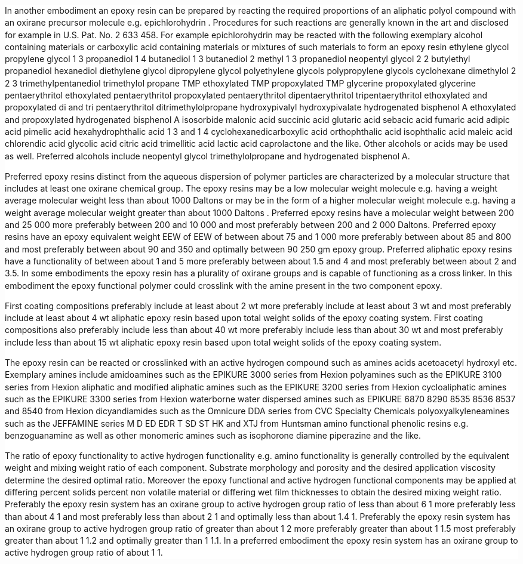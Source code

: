 In another embodiment an epoxy resin can be prepared by reacting the required proportions of an aliphatic polyol compound with an oxirane precursor molecule e.g. epichlorohydrin . Procedures for such reactions are generally known in the art and disclosed for example in U.S. Pat. No. 2 633 458. For example epichlorohydrin may be reacted with the following exemplary alcohol containing materials or carboxylic acid containing materials or mixtures of such materials to form an epoxy resin ethylene glycol propylene glycol 1 3 propanediol 1 4 butanediol 1 3 butanediol 2 methyl 1 3 propanediol neopentyl glycol 2 2 butylethyl propanediol hexanediol diethylene glycol dipropylene glycol polyethylene glycols polypropylene glycols cyclohexane dimethylol 2 2 3 trimethylpentanediol trimethylol propane TMP ethoxylated TMP propoxylated TMP glycerine propoxylated glycerine pentaerythritol ethoxylated pentaerythritol propoxylated pentaerythritol dipentaerythritol tripentaerythritol ethoxylated and propoxylated di and tri pentaerythritol ditrimethylolpropane hydroxypivalyl hydroxypivalate hydrogenated bisphenol A ethoxylated and propoxylated hydrogenated bisphenol A isosorbide malonic acid succinic acid glutaric acid sebacic acid fumaric acid adipic acid pimelic acid hexahydrophthalic acid 1 3 and 1 4 cyclohexanedicarboxylic acid orthophthalic acid isophthalic acid maleic acid chlorendic acid glycolic acid citric acid trimellitic acid lactic acid caprolactone and the like. Other alcohols or acids may be used as well. Preferred alcohols include neopentyl glycol trimethylolpropane and hydrogenated bisphenol A.

Preferred epoxy resins distinct from the aqueous dispersion of polymer particles are characterized by a molecular structure that includes at least one oxirane chemical group. The epoxy resins may be a low molecular weight molecule e.g. having a weight average molecular weight less than about 1000 Daltons or may be in the form of a higher molecular weight molecule e.g. having a weight average molecular weight greater than about 1000 Daltons . Preferred epoxy resins have a molecular weight between 200 and 25 000 more preferably between 200 and 10 000 and most preferably between 200 and 2 000 Daltons. Preferred epoxy resins have an epoxy equivalent weight EEW of EEW of between about 75 and 1 000 more preferably between about 85 and 800 and most preferably between about 90 and 350 and optimally between 90 250 gm epoxy group. Preferred aliphatic epoxy resins have a functionality of between about 1 and 5 more preferably between about 1.5 and 4 and most preferably between about 2 and 3.5. In some embodiments the epoxy resin has a plurality of oxirane groups and is capable of functioning as a cross linker. In this embodiment the epoxy functional polymer could crosslink with the amine present in the two component epoxy.

First coating compositions preferably include at least about 2 wt more preferably include at least about 3 wt and most preferably include at least about 4 wt aliphatic epoxy resin based upon total weight solids of the epoxy coating system. First coating compositions also preferably include less than about 40 wt more preferably include less than about 30 wt and most preferably include less than about 15 wt aliphatic epoxy resin based upon total weight solids of the epoxy coating system.

The epoxy resin can be reacted or crosslinked with an active hydrogen compound such as amines acids acetoacetyl hydroxyl etc. Exemplary amines include amidoamines such as the EPIKURE 3000 series from Hexion polyamines such as the EPIKURE 3100 series from Hexion aliphatic and modified aliphatic amines such as the EPIKURE 3200 series from Hexion cycloaliphatic amines such as the EPIKURE 3300 series from Hexion waterborne water dispersed amines such as EPIKURE 6870 8290 8535 8536 8537 and 8540 from Hexion dicyandiamides such as the Omnicure DDA series from CVC Specialty Chemicals polyoxyalkyleneamines such as the JEFFAMINE series M D ED EDR T SD ST HK and XTJ from Huntsman amino functional phenolic resins e.g. benzoguanamine as well as other monomeric amines such as isophorone diamine piperazine and the like.

The ratio of epoxy functionality to active hydrogen functionality e.g. amino functionality is generally controlled by the equivalent weight and mixing weight ratio of each component. Substrate morphology and porosity and the desired application viscosity determine the desired optimal ratio. Moreover the epoxy functional and active hydrogen functional components may be applied at differing percent solids percent non volatile material or differing wet film thicknesses to obtain the desired mixing weight ratio. Preferably the epoxy resin system has an oxirane group to active hydrogen group ratio of less than about 6 1 more preferably less than about 4 1 and most preferably less than about 2 1 and optimally less than about 1.4 1. Preferably the epoxy resin system has an oxirane group to active hydrogen group ratio of greater than about 1 2 more preferably greater than about 1 1.5 most preferably greater than about 1 1.2 and optimally greater than 1 1.1. In a preferred embodiment the epoxy resin system has an oxirane group to active hydrogen group ratio of about 1 1.
